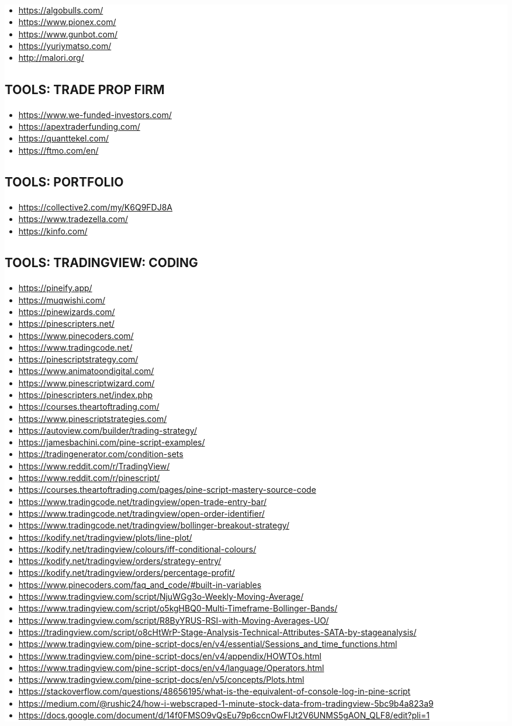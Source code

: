-   <https://algobulls.com/>
-   <https://www.pionex.com/>
-   <https://www.gunbot.com/>
-   <https://yuriymatso.com/>
-   <http://malori.org/>

## TOOLS: TRADE PROP FIRM

-   <https://www.we-funded-investors.com/>
-   <https://apextraderfunding.com/>
-   <https://quanttekel.com/>
-   <https://ftmo.com/en/>

## TOOLS: PORTFOLIO

-   <https://collective2.com/my/K6Q9FDJ8A>
-   <https://www.tradezella.com/>
-   <https://kinfo.com/>

## TOOLS: TRADINGVIEW: CODING

-   <https://pineify.app/>
-   <https://muqwishi.com/>
-   <https://pinewizards.com/>
-   <https://pinescripters.net/>
-   <https://www.pinecoders.com/>
-   <https://www.tradingcode.net/>
-   <https://pinescriptstrategy.com/>
-   <https://www.animatoondigital.com/>
-   <https://www.pinescriptwizard.com/>
-   <https://pinescripters.net/index.php>
-   <https://courses.theartoftrading.com/>
-   <https://www.pinescriptstrategies.com/>
-   <https://autoview.com/builder/trading-strategy/>
-   <https://jamesbachini.com/pine-script-examples/>
-   <https://tradingenerator.com/condition-sets>
-   <https://www.reddit.com/r/TradingView/>
-   <https://www.reddit.com/r/pinescript/>
-   <https://courses.theartoftrading.com/pages/pine-script-mastery-source-code>
-   <https://www.tradingcode.net/tradingview/open-trade-entry-bar/>
-   <https://www.tradingcode.net/tradingview/open-order-identifier/>
-   <https://www.tradingcode.net/tradingview/bollinger-breakout-strategy/>
-   <https://kodify.net/tradingview/plots/line-plot/>
-   <https://kodify.net/tradingview/colours/iff-conditional-colours/>
-   <https://kodify.net/tradingview/orders/strategy-entry/>
-   <https://kodify.net/tradingview/orders/percentage-profit/>
-   <https://www.pinecoders.com/faq_and_code/#built-in-variables>
-   <https://www.tradingview.com/script/NjuWGg3o-Weekly-Moving-Average/>
-   <https://www.tradingview.com/script/o5kgHBQ0-Multi-Timeframe-Bollinger-Bands/>
-   <https://www.tradingview.com/script/R8ByYRUS-RSI-with-Moving-Averages-UO/>
-   <https://tradingview.com/script/o8cHtWrP-Stage-Analysis-Technical-Attributes-SATA-by-stageanalysis/>
-   <https://www.tradingview.com/pine-script-docs/en/v4/essential/Sessions_and_time_functions.html>
-   <https://www.tradingview.com/pine-script-docs/en/v4/appendix/HOWTOs.html>
-   <https://www.tradingview.com/pine-script-docs/en/v4/language/Operators.html>
-   <https://www.tradingview.com/pine-script-docs/en/v5/concepts/Plots.html>
-   <https://stackoverflow.com/questions/48656195/what-is-the-equivalent-of-console-log-in-pine-script>
-   <https://medium.com/@rushic24/how-i-webscraped-1-minute-stock-data-from-tradingview-5bc9b4a823a9>
-   <https://docs.google.com/document/d/14f0FMSO9vQsEu79p6ccnOwFIJt2V6UNMS5gAON_QLF8/edit?pli=1>
